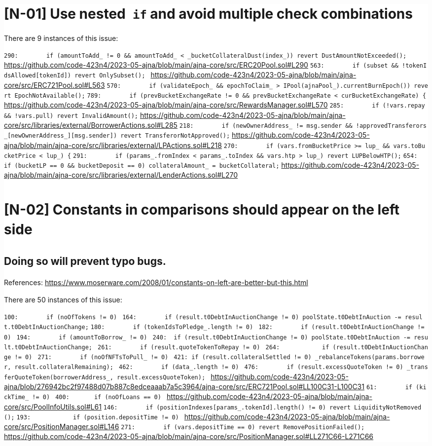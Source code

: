 # [N-01] Use nested` if` and avoid multiple check combinations

There are 9 instances of this issue:

`290:        if (amountToAdd_ != 0 && amountToAdd_ < _bucketCollateralDust(index_)) revert DustAmountNotExceeded();`
https://github.com/code-423n4/2023-05-ajna/blob/main/ajna-core/src/ERC20Pool.sol#L290
`563:        if (subset && !tokenIdsAllowed[tokenId]) revert OnlySubset(); `
https://github.com/code-423n4/2023-05-ajna/blob/main/ajna-core/src/ERC721Pool.sol#L563
`570:        if (validateEpoch_ && epochToClaim_ > IPool(ajnaPool_).currentBurnEpoch()) revert EpochNotAvailable();`
`789:        if (prevBucketExchangeRate != 0 && prevBucketExchangeRate < curBucketExchangeRate) {`
https://github.com/code-423n4/2023-05-ajna/blob/main/ajna-core/src/RewardsManager.sol#L570
`285:        if (!vars.repay && !vars.pull) revert InvalidAmount();`
https://github.com/code-423n4/2023-05-ajna/blob/main/ajna-core/src/libraries/external/BorrowerActions.sol#L285
`218:        if (newOwnerAddress_ != msg.sender && !approvedTransferors_[newOwnerAddress_][msg.sender]) revert TransferorNotApproved();`
https://github.com/code-423n4/2023-05-ajna/blob/main/ajna-core/src/libraries/external/LPActions.sol#L218
`270:        if (vars.fromBucketPrice >= lup_ && vars.toBucketPrice < lup_) {`
`291:        if (params_.fromIndex < params_.toIndex && vars.htp > lup_) revert LUPBelowHTP();`
`654:        if (bucketLP == 0 && bucketDeposit == 0) collateralAmount_ = bucketCollateral;`
https://github.com/code-423n4/2023-05-ajna/blob/main/ajna-core/src/libraries/external/LenderActions.sol#L270

# [N-02] Constants in comparisons should appear on the left side
## Doing so will prevent typo bugs.
 References: https://www.moserware.com/2008/01/constants-on-left-are-better-but-this.html

There are 50 instances of this issue:

`100:        if (noOfTokens != 0) `
`164:        if (result.t0DebtInAuctionChange != 0) poolState.t0DebtInAuction -= result.t0DebtInAuctionChange;`
`180:        if (tokenIdsToPledge_.length != 0) `
`182:        if (result.t0DebtInAuctionChange != 0) `
`194:        if (amountToBorrow_ != 0) `
`240:  if (result.t0DebtInAuctionChange != 0) poolState.t0DebtInAuction -= result.t0DebtInAuctionChange; `
`261:        if (result.quoteTokenToRepay != 0) `
`264:            if (result.t0DebtInAuctionChange != 0) `
`271:        if (noOfNFTsToPull_ != 0) `
`421: if (result.collateralSettled != 0) _rebalanceTokens(params.borrower, result.collateralRemaining); `
`462:        if (data_.length != 0) `
`476:        if (result.excessQuoteToken != 0) _transferQuoteToken(borrowerAddress_, result.excessQuoteToken); `
https://github.com/code-423n4/2023-05-ajna/blob/276942bc2f97488d07b887c8edceaaab7a5c3964/ajna-core/src/ERC721Pool.sol#LL100C31-L100C31
`61:        if (kickTime_ != 0) `
`400:       if (noOfLoans == 0) `
https://github.com/code-423n4/2023-05-ajna/blob/main/ajna-core/src/PoolInfoUtils.sol#L61
`146:        if (positionIndexes[params_.tokenId].length() != 0) revert LiquidityNotRemoved();`
`193:            if (position.depositTime != 0) `
https://github.com/code-423n4/2023-05-ajna/blob/main/ajna-core/src/PositionManager.sol#L146
`271:        if (vars.depositTime == 0) revert RemovePositionFailed();`
https://github.com/code-423n4/2023-05-ajna/blob/main/ajna-core/src/PositionManager.sol#LL271C66-L271C66